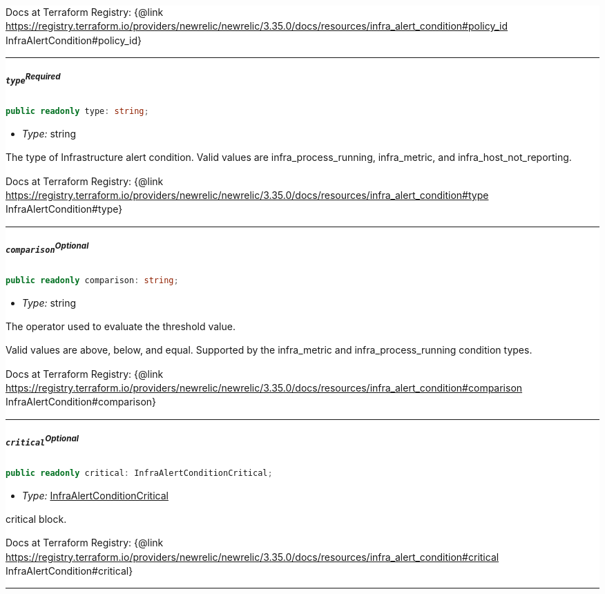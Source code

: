 Docs at Terraform Registry: {@link https://registry.terraform.io/providers/newrelic/newrelic/3.35.0/docs/resources/infra_alert_condition#policy_id InfraAlertCondition#policy_id}

---

##### `type`<sup>Required</sup> <a name="type" id="@cdktf/provider-newrelic.infraAlertCondition.InfraAlertConditionConfig.property.type"></a>

```typescript
public readonly type: string;
```

- *Type:* string

The type of Infrastructure alert condition. Valid values are infra_process_running, infra_metric, and infra_host_not_reporting.

Docs at Terraform Registry: {@link https://registry.terraform.io/providers/newrelic/newrelic/3.35.0/docs/resources/infra_alert_condition#type InfraAlertCondition#type}

---

##### `comparison`<sup>Optional</sup> <a name="comparison" id="@cdktf/provider-newrelic.infraAlertCondition.InfraAlertConditionConfig.property.comparison"></a>

```typescript
public readonly comparison: string;
```

- *Type:* string

The operator used to evaluate the threshold value.

Valid values are above, below, and equal. Supported by the infra_metric and infra_process_running condition types.

Docs at Terraform Registry: {@link https://registry.terraform.io/providers/newrelic/newrelic/3.35.0/docs/resources/infra_alert_condition#comparison InfraAlertCondition#comparison}

---

##### `critical`<sup>Optional</sup> <a name="critical" id="@cdktf/provider-newrelic.infraAlertCondition.InfraAlertConditionConfig.property.critical"></a>

```typescript
public readonly critical: InfraAlertConditionCritical;
```

- *Type:* <a href="#@cdktf/provider-newrelic.infraAlertCondition.InfraAlertConditionCritical">InfraAlertConditionCritical</a>

critical block.

Docs at Terraform Registry: {@link https://registry.terraform.io/providers/newrelic/newrelic/3.35.0/docs/resources/infra_alert_condition#critical InfraAlertCondition#critical}

---

